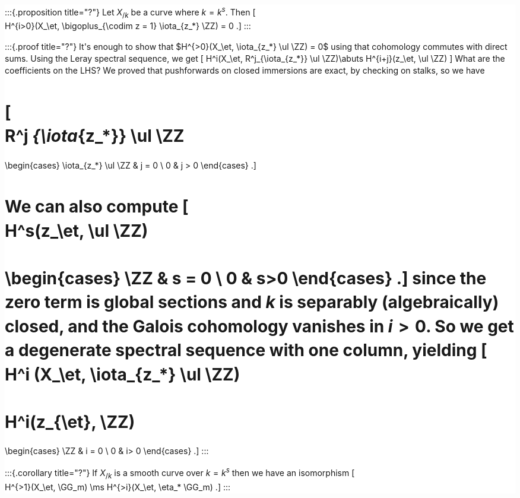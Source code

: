 :::{.proposition title="?"}
Let $X_{/k}$ be a curve where $k=k^{s}$.
Then
\[  
H^{i>0}(X_\et, \bigoplus_{\codim z = 1} \iota_{z_*} \ZZ) = 0
.\]
:::

:::{.proof title="?"}
It's enough to show that $H^{>0}(X_\et, \iota_{z_*} \ul \ZZ) = 0$ using that cohomology commutes with direct sums.
Using the Leray spectral sequence, we get 
\[
H^i(X_\et, R^j_{\iota_{z_*}} \ul \ZZ)\abuts H^{i+j}(z_\et, \ul \ZZ)
\]
What are the coefficients on the LHS?
We proved that pushforwards on closed immersions are exact, by checking on stalks, so we have

\[  
R^j _{\iota_{z_*}} \ul \ZZ
=
\begin{cases}
\iota_{z_*} \ul \ZZ & j = 0 \\
0 & j > 0
\end{cases}
.\]

We can also compute
\[  
H^s(z_\et, \ul \ZZ)
=
\begin{cases}
\ZZ & s = 0 \\
0 & s>0
\end{cases}
.\]
since the zero term is global sections and $k$ is separably (algebraically) closed, and the Galois cohomology vanishes in $i>0$.
So we get a degenerate spectral sequence with one column, yielding
\[  
H^i (X_\et, \iota_{z_*} \ul \ZZ) 
=
H^i(z_{\et}, \ZZ)
=
\begin{cases}
\ZZ & i = 0 \\
0 & i> 0
\end{cases}
.\]
:::

:::{.corollary title="?"}
If $X_{/k}$ is a smooth curve over $k=k^{s}$ then we have an isomorphism
\[  
H^{>1}(X_\et, \GG_m) \ms H^{>i}(X_\et, \eta_* \GG_m)
.\]
:::
